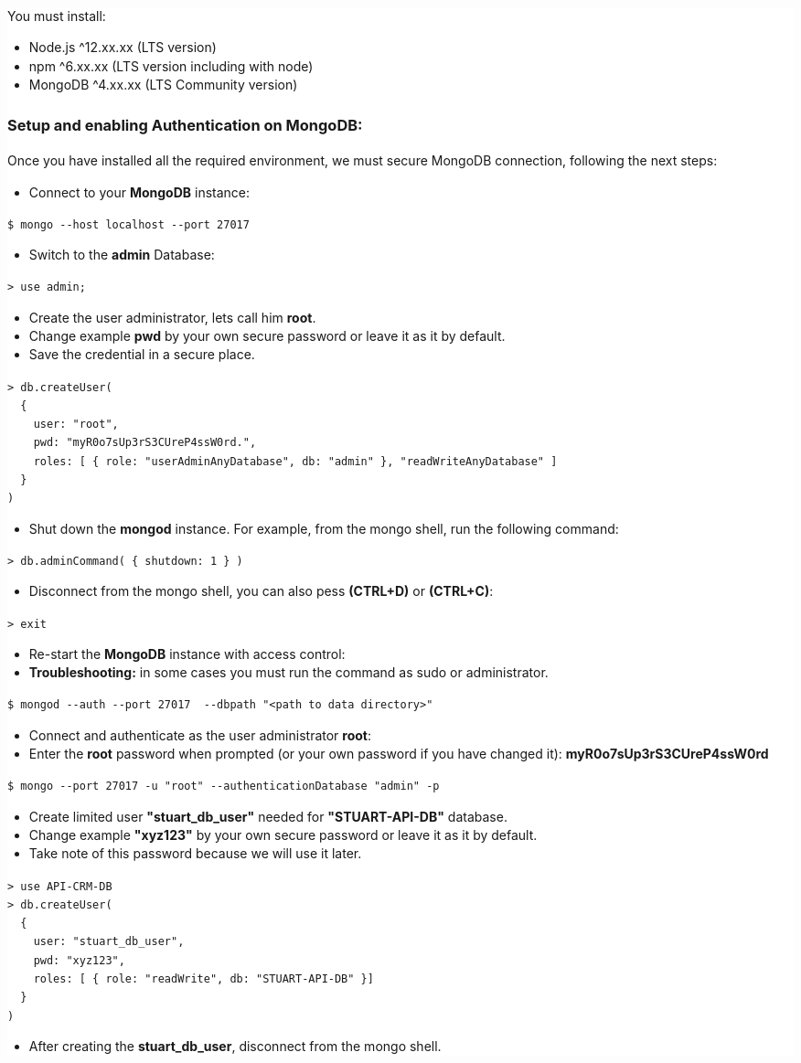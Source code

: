 You must install:

- Node.js ^12.xx.xx (LTS version)
- npm ^6.xx.xx (LTS version including with node)
- MongoDB ^4.xx.xx  (LTS Community version)

### Setup and enabling Authentication on MongoDB:

Once you have installed all the required environment, we must secure MongoDB connection, following the next steps:

- Connect to your **MongoDB** instance:
```
$ mongo --host localhost --port 27017 
```

- Switch to the **admin** Database:
```
> use admin; 
```

- Create the user administrator, lets call him **root**. 
- Change example **pwd** by your own secure password or leave it as it by default.
- Save the credential in a secure place. 
```
> db.createUser(
  {
    user: "root",
    pwd: "myR0o7sUp3rS3CUreP4ssW0rd.",
    roles: [ { role: "userAdminAnyDatabase", db: "admin" }, "readWriteAnyDatabase" ]
  }
)
```

- Shut down the **mongod** instance. For example, from the mongo shell, run the following command:
```
> db.adminCommand( { shutdown: 1 } ) 
```

- Disconnect from the mongo shell, you can also pess **(CTRL+D)** or **(CTRL+C)**:
```
> exit 
```

- Re-start the **MongoDB** instance with access control:
- **Troubleshooting:** in some cases you must run the command  as sudo or administrator.
```
$ mongod --auth --port 27017  --dbpath "<path to data directory>" 
```

- Connect and authenticate as the user administrator **root**:
- Enter the **root** password when prompted (or your own password if you have changed it): **myR0o7sUp3rS3CUreP4ssW0rd** 
```
$ mongo --port 27017 -u "root" --authenticationDatabase "admin" -p 
```

- Create limited user **"stuart_db_user"** needed for **"STUART-API-DB"** database. 
- Change example **"xyz123"** by your own secure password or leave it as it by default. 
- Take note of this password because we will use it later.
```
> use API-CRM-DB
> db.createUser(
  {
    user: "stuart_db_user",
    pwd: "xyz123",
    roles: [ { role: "readWrite", db: "STUART-API-DB" }]
  }
) 
```
- After creating the **stuart_db_user**, disconnect from the mongo shell.